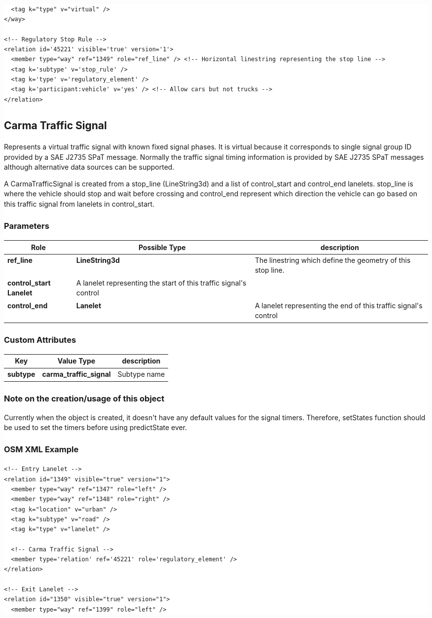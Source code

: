 ```(xml)
  <tag k="type" v="virtual" />
</way>

<!-- Regulatory Stop Rule -->
<relation id='45221' visible='true' version='1'>
  <member type="way" ref="1349" role="ref_line" /> <!-- Horizontal linestring representing the stop line -->
  <tag k='subtype' v='stop_rule' />
  <tag k='type' v='regulatory_element' />
  <tag k='participant:vehicle' v='yes' /> <!-- Allow cars but not trucks -->
</relation>

```
## Carma Traffic Signal

Represents a virtual traffic signal with known fixed signal phases. It is virtual because it corresponds to single signal group ID provided by a SAE J2735 SPaT message.
Normally the traffic signal timing information is provided by SAE J2735 SPaT messages although alternative data sources can be supported.

A CarmaTrafficSignal is created from a stop_line (LineString3d) and a list of control_start and control_end lanelets. stop_line is where the vehicle should stop and wait before crossing and control_end represent which direction the vehicle can go based on this traffic signal from lanelets in control_start.

### Parameters

| **Role** | **Possible Type** | **description**                |
|-------------|--------------|----------------------------------|
| **ref_line**    | **LineString3d**    | The linestring which define the geometry of this stop line. |
| **control_start**    **Lanelet**    | A lanelet representing the start of this traffic signal's control |
| **control_end**    | **Lanelet**    | A lanelet representing the end of this traffic signal's control |

### Custom Attributes

| **Key** | **Value Type** | **description**                |
|-------------|--------------|----------------------------------|
| **subtype** | **carma_traffic_signal**    | Subtype name |

### Note on the creation/usage of this object
Currently when the object is created, it doesn't have any default values for the signal timers. Therefore, setStates function should be used to set the timers before using predictState ever.

### OSM XML Example

```(xml)
<!-- Entry Lanelet -->
<relation id="1349" visible="true" version="1">
  <member type="way" ref="1347" role="left" />
  <member type="way" ref="1348" role="right" />
  <tag k="location" v="urban" />
  <tag k="subtype" v="road" />
  <tag k="type" v="lanelet" />

  <!-- Carma Traffic Signal -->
  <member type='relation' ref='45221' role='regulatory_element' />
</relation>

<!-- Exit Lanelet -->
<relation id="1350" visible="true" version="1">
  <member type="way" ref="1399" role="left" />
```